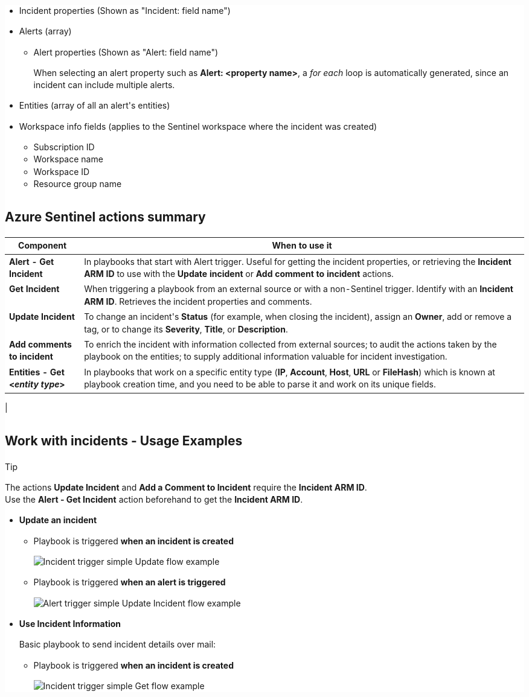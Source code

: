 - Incident properties (Shown as "Incident: field name")

- Alerts (array)

  - Alert properties (Shown as "Alert: field name")

    When selecting an alert property such as **Alert: \<property name>**, a *for each* loop is automatically generated, since an incident can include multiple alerts.

- Entities (array of all an alert's entities)

- Workspace info fields (applies to the Sentinel workspace where the incident was created)
  - Subscription ID
  - Workspace name
  - Workspace ID
  - Resource group name

## Azure Sentinel actions summary

| Component | When to use it |
| --------- | -------------- |
| **Alert - Get Incident** | In playbooks that start with Alert trigger. Useful for getting the incident properties, or retrieving the **Incident ARM ID** to use with the **Update incident** or **Add comment to incident** actions. |
| **Get Incident** | When triggering a playbook from an external source or with a non-Sentinel trigger. Identify with an **Incident ARM ID**. Retrieves the incident properties and comments. |
| **Update Incident** | To change an incident's **Status** (for example, when closing the incident), assign an **Owner**, add or remove a tag, or to change its **Severity**, **Title**, or **Description**.
| **Add comments to incident** | To enrich the incident with information collected from external sources; to audit the actions taken by the playbook on the entities; to supply additional information valuable for incident investigation. |
| **Entities - Get \<*entity type*\>** | In playbooks that work on a specific entity type (**IP**, **Account**, **Host**, **URL** or **FileHash**) which is known at playbook creation time, and you need to be able to parse it and work on its unique fields. |
|


## Work with incidents - Usage Examples

> [!TIP] 
> The actions **Update Incident** and **Add a Comment to Incident** require the **Incident ARM ID**. <br>
Use the **Alert - Get Incident** action beforehand to get the **Incident ARM ID**.

- **Update an incident**
    -  Playbook is triggered **when an incident is created**

        ![Incident trigger simple Update flow example](./assets/IncidentSimpleFlow.png)
    -  Playbook is triggered **when an alert is triggered**

        ![Alert trigger simple Update Incident flow example](./assets/AlertUpdateFlow.png)
      
- **Use Incident Information**

    Basic playbook to send incident details over mail:
    -  Playbook is triggered **when an incident is created**

        ![Incident trigger simple Get flow example](./assets/IncidentSimpleMailFlow.png)
